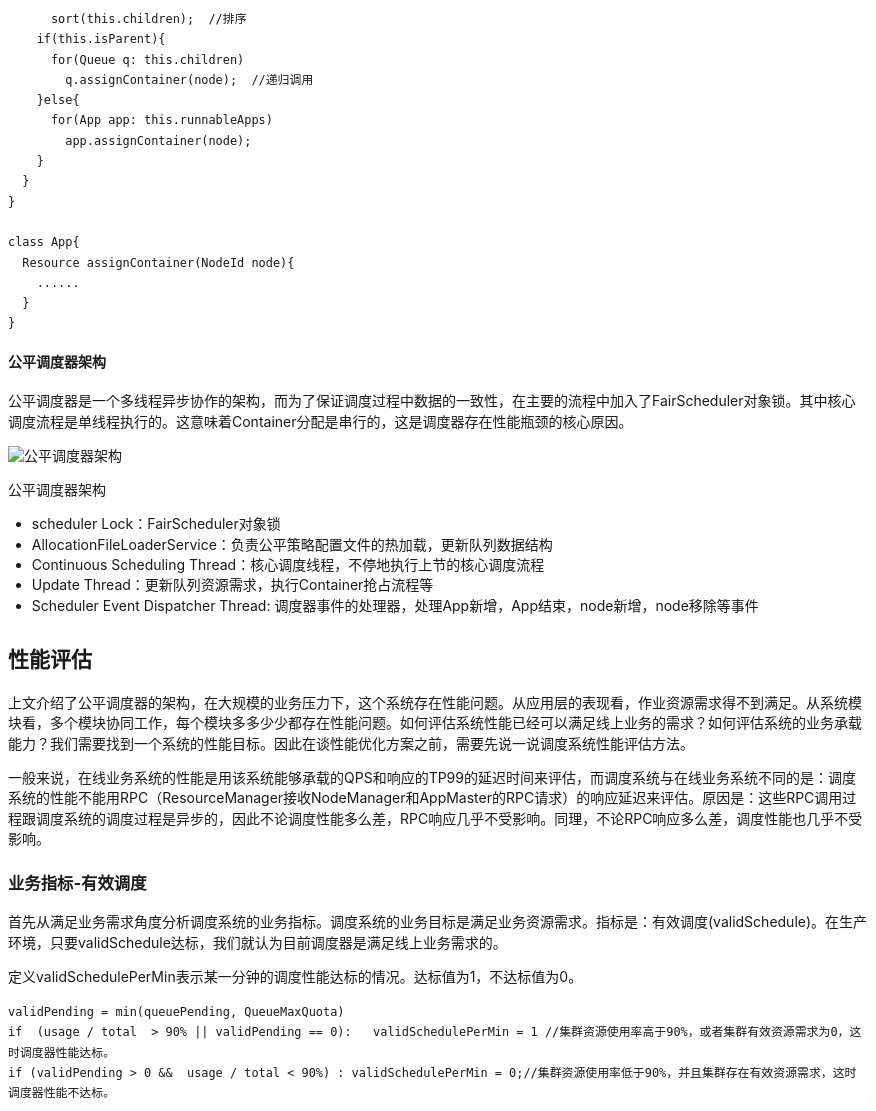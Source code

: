 ```
      sort(this.children);  //排序
    if(this.isParent){
      for(Queue q: this.children)
        q.assignContainer(node);  //递归调用
    }else{
      for(App app: this.runnableApps)
        app.assignContainer(node);
    }
  }
}

class App{
  Resource assignContainer(NodeId node){
    ......
  }
}
```

#### 公平调度器架构

公平调度器是一个多线程异步协作的架构，而为了保证调度过程中数据的一致性，在主要的流程中加入了FairScheduler对象锁。其中核心调度流程是单线程执行的。这意味着Container分配是串行的，这是调度器存在性能瓶颈的核心原因。

![公平调度器架构](https://p0.meituan.net/travelcube/6037e49558a88d8305fb18c4fd0808fe226583.png)

公平调度器架构



- scheduler Lock：FairScheduler对象锁
- AllocationFileLoaderService：负责公平策略配置文件的热加载，更新队列数据结构
- Continuous Scheduling Thread：核心调度线程，不停地执行上节的核心调度流程
- Update Thread：更新队列资源需求，执行Container抢占流程等
- Scheduler Event Dispatcher Thread: 调度器事件的处理器，处理App新增，App结束，node新增，node移除等事件

## 性能评估

上文介绍了公平调度器的架构，在大规模的业务压力下，这个系统存在性能问题。从应用层的表现看，作业资源需求得不到满足。从系统模块看，多个模块协同工作，每个模块多多少少都存在性能问题。如何评估系统性能已经可以满足线上业务的需求？如何评估系统的业务承载能力？我们需要找到一个系统的性能目标。因此在谈性能优化方案之前，需要先说一说调度系统性能评估方法。

一般来说，在线业务系统的性能是用该系统能够承载的QPS和响应的TP99的延迟时间来评估，而调度系统与在线业务系统不同的是：调度系统的性能不能用RPC（ResourceManager接收NodeManager和AppMaster的RPC请求）的响应延迟来评估。原因是：这些RPC调用过程跟调度系统的调度过程是异步的，因此不论调度性能多么差，RPC响应几乎不受影响。同理，不论RPC响应多么差，调度性能也几乎不受影响。

### 业务指标-有效调度

首先从满足业务需求角度分析调度系统的业务指标。调度系统的业务目标是满足业务资源需求。指标是：有效调度(validSchedule)。在生产环境，只要validSchedule达标，我们就认为目前调度器是满足线上业务需求的。

定义validSchedulePerMin表示某一分钟的调度性能达标的情况。达标值为1，不达标值为0。

```
validPending = min(queuePending, QueueMaxQuota)
if  (usage / total  > 90% || validPending == 0):   validSchedulePerMin = 1 //集群资源使用率高于90%，或者集群有效资源需求为0，这时调度器性能达标。
if (validPending > 0 &&  usage / total < 90%) : validSchedulePerMin = 0;//集群资源使用率低于90%，并且集群存在有效资源需求，这时调度器性能不达标。
```
